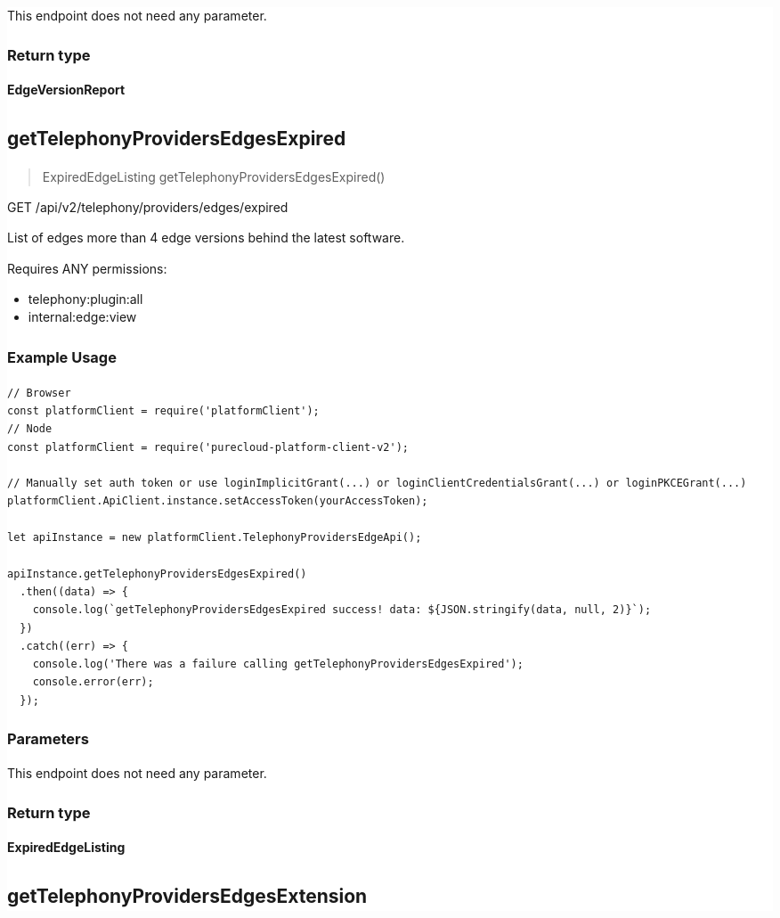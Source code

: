 This endpoint does not need any parameter.

### Return type

**EdgeVersionReport**


## getTelephonyProvidersEdgesExpired

> ExpiredEdgeListing getTelephonyProvidersEdgesExpired()


GET /api/v2/telephony/providers/edges/expired

List of edges more than 4 edge versions behind the latest software.

Requires ANY permissions:

* telephony:plugin:all
* internal:edge:view

### Example Usage

```{"language":"javascript"}
// Browser
const platformClient = require('platformClient');
// Node
const platformClient = require('purecloud-platform-client-v2');

// Manually set auth token or use loginImplicitGrant(...) or loginClientCredentialsGrant(...) or loginPKCEGrant(...)
platformClient.ApiClient.instance.setAccessToken(yourAccessToken);

let apiInstance = new platformClient.TelephonyProvidersEdgeApi();

apiInstance.getTelephonyProvidersEdgesExpired()
  .then((data) => {
    console.log(`getTelephonyProvidersEdgesExpired success! data: ${JSON.stringify(data, null, 2)}`);
  })
  .catch((err) => {
    console.log('There was a failure calling getTelephonyProvidersEdgesExpired');
    console.error(err);
  });
```

### Parameters

This endpoint does not need any parameter.

### Return type

**ExpiredEdgeListing**


## getTelephonyProvidersEdgesExtension
